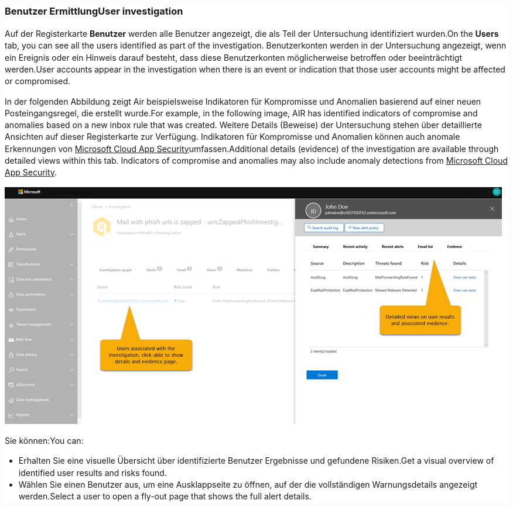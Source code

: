 ### <a name="user-investigation"></a><span data-ttu-id="6d28f-272">Benutzer Ermittlung</span><span class="sxs-lookup"><span data-stu-id="6d28f-272">User investigation</span></span>

<span data-ttu-id="6d28f-273">Auf der Registerkarte **Benutzer** werden alle Benutzer angezeigt, die als Teil der Untersuchung identifiziert wurden.</span><span class="sxs-lookup"><span data-stu-id="6d28f-273">On the **Users** tab, you can see all the users identified as part of the investigation.</span></span> <span data-ttu-id="6d28f-274">Benutzerkonten werden in der Untersuchung angezeigt, wenn ein Ereignis oder ein Hinweis darauf besteht, dass diese Benutzerkonten möglicherweise betroffen oder beeinträchtigt werden.</span><span class="sxs-lookup"><span data-stu-id="6d28f-274">User accounts appear in the investigation when there is an event or indication that those user accounts might be affected or compromised.</span></span>

<span data-ttu-id="6d28f-275">In der folgenden Abbildung zeigt Air beispielsweise Indikatoren für Kompromisse und Anomalien basierend auf einer neuen Posteingangsregel, die erstellt wurde.</span><span class="sxs-lookup"><span data-stu-id="6d28f-275">For example, in the following image, AIR has identified indicators of compromise and anomalies based on a new inbox rule that was created.</span></span> <span data-ttu-id="6d28f-276">Weitere Details (Beweise) der Untersuchung stehen über detaillierte Ansichten auf dieser Registerkarte zur Verfügung. Indikatoren für Kompromisse und Anomalien können auch anomale Erkennungen von [Microsoft Cloud App Security](https://docs.microsoft.com/cloud-app-security)umfassen.</span><span class="sxs-lookup"><span data-stu-id="6d28f-276">Additional details (evidence) of the investigation are available through detailed views within this tab. Indicators of compromise and anomalies may also include anomaly detections from [Microsoft Cloud App Security](https://docs.microsoft.com/cloud-app-security).</span></span>

![Seite "Air Investigation Users"](media/air-investigationuserspage.png)

<span data-ttu-id="6d28f-278">Sie können:</span><span class="sxs-lookup"><span data-stu-id="6d28f-278">You can:</span></span>
- <span data-ttu-id="6d28f-279">Erhalten Sie eine visuelle Übersicht über identifizierte Benutzer Ergebnisse und gefundene Risiken.</span><span class="sxs-lookup"><span data-stu-id="6d28f-279">Get a visual overview of identified user results and risks found.</span></span>
- <span data-ttu-id="6d28f-280">Wählen Sie einen Benutzer aus, um eine Ausklappseite zu öffnen, auf der die vollständigen Warnungsdetails angezeigt werden.</span><span class="sxs-lookup"><span data-stu-id="6d28f-280">Select a user to open a fly-out page that shows the full alert details.</span></span>
